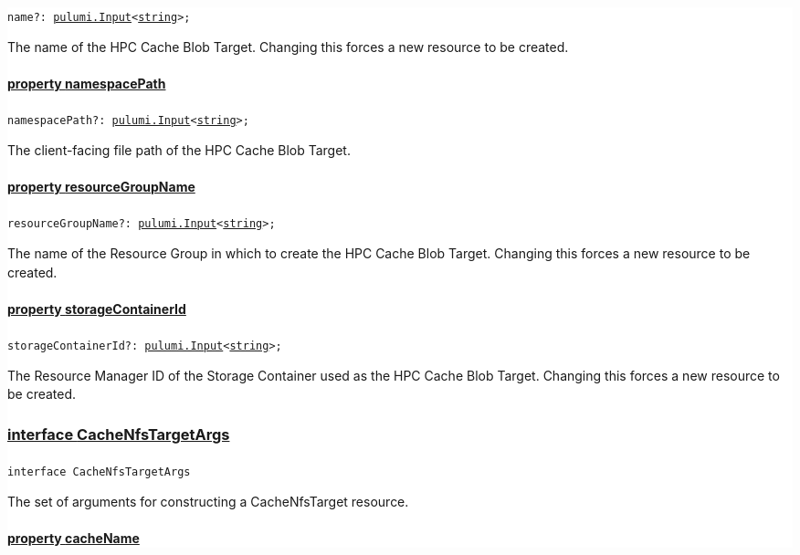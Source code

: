 <pre class="highlight"><code><span class='kd'></span>name?: <a href='/docs/reference/pkg/nodejs/pulumi/pulumi/#Input'>pulumi.Input</a>&lt;<span class='kd'><a href='https://developer.mozilla.org/en-US/docs/Web/JavaScript/Reference/Global_Objects/String'>string</a></span>&gt;;</code></pre>

The name of the HPC Cache Blob Target. Changing this forces a new resource to be created.

<h4 class="pdoc-member-header" id="CacheBlobTargetState-namespacePath">
<a class="pdoc-child-name" href="https://github.com/pulumi/pulumi-azure/blob/{{< param git_sha >}}/sdk/nodejs/hpc/cacheBlobTarget.ts#L123">property <b>namespacePath</b></a>
</h4>

<pre class="highlight"><code><span class='kd'></span>namespacePath?: <a href='/docs/reference/pkg/nodejs/pulumi/pulumi/#Input'>pulumi.Input</a>&lt;<span class='kd'><a href='https://developer.mozilla.org/en-US/docs/Web/JavaScript/Reference/Global_Objects/String'>string</a></span>&gt;;</code></pre>

The client-facing file path of the HPC Cache Blob Target.

<h4 class="pdoc-member-header" id="CacheBlobTargetState-resourceGroupName">
<a class="pdoc-child-name" href="https://github.com/pulumi/pulumi-azure/blob/{{< param git_sha >}}/sdk/nodejs/hpc/cacheBlobTarget.ts#L127">property <b>resourceGroupName</b></a>
</h4>

<pre class="highlight"><code><span class='kd'></span>resourceGroupName?: <a href='/docs/reference/pkg/nodejs/pulumi/pulumi/#Input'>pulumi.Input</a>&lt;<span class='kd'><a href='https://developer.mozilla.org/en-US/docs/Web/JavaScript/Reference/Global_Objects/String'>string</a></span>&gt;;</code></pre>

The name of the Resource Group in which to create the HPC Cache Blob Target. Changing this forces a new resource to be created.

<h4 class="pdoc-member-header" id="CacheBlobTargetState-storageContainerId">
<a class="pdoc-child-name" href="https://github.com/pulumi/pulumi-azure/blob/{{< param git_sha >}}/sdk/nodejs/hpc/cacheBlobTarget.ts#L131">property <b>storageContainerId</b></a>
</h4>

<pre class="highlight"><code><span class='kd'></span>storageContainerId?: <a href='/docs/reference/pkg/nodejs/pulumi/pulumi/#Input'>pulumi.Input</a>&lt;<span class='kd'><a href='https://developer.mozilla.org/en-US/docs/Web/JavaScript/Reference/Global_Objects/String'>string</a></span>&gt;;</code></pre>

The Resource Manager ID of the Storage Container used as the HPC Cache Blob Target. Changing this forces a new resource to be created.

<h3 class="pdoc-module-header" id="CacheNfsTargetArgs" data-link-title="CacheNfsTargetArgs">
    <a href="https://github.com/pulumi/pulumi-azure/blob/{{< param git_sha >}}/sdk/nodejs/hpc/cacheNfsTarget.ts#L152">
        interface <strong>CacheNfsTargetArgs</strong>
    </a>
</h3>

<pre class="highlight"><code><span class='kr'>interface</span> <span class='nx'>CacheNfsTargetArgs</span></code></pre>

The set of arguments for constructing a CacheNfsTarget resource.

<h4 class="pdoc-member-header" id="CacheNfsTargetArgs-cacheName">
<a class="pdoc-child-name" href="https://github.com/pulumi/pulumi-azure/blob/{{< param git_sha >}}/sdk/nodejs/hpc/cacheNfsTarget.ts#L156">property <b>cacheName</b></a>
</h4>
